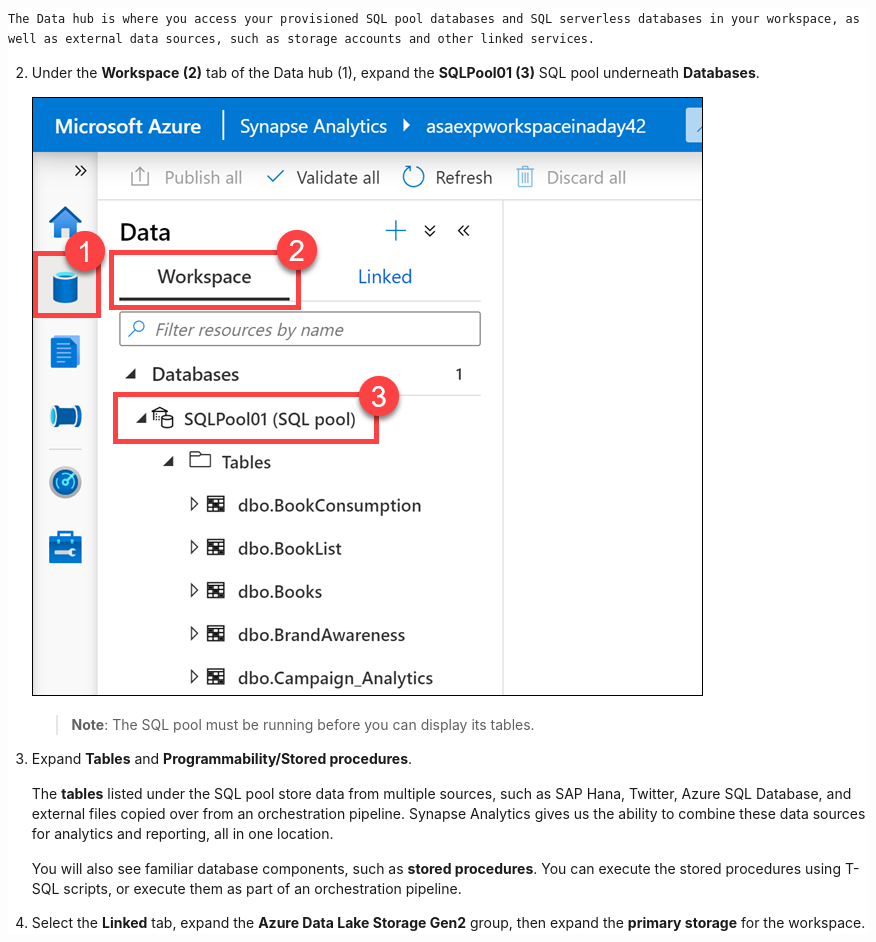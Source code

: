     The Data hub is where you access your provisioned SQL pool databases and SQL serverless databases in your workspace, as well as external data sources, such as storage accounts and other linked services.

2. Under the **Workspace (2)** tab of the Data hub (1), expand the **SQLPool01 (3)** SQL pool underneath **Databases**.

    ![The workspace is shown under the Data hub.](media/data-workspace.png "Workspace")

    > **Note**: The SQL pool must be running before you can display its tables.

3. Expand **Tables** and **Programmability/Stored procedures**.

    The **tables** listed under the SQL pool store data from multiple sources, such as SAP Hana, Twitter, Azure SQL Database, and external files copied over from an orchestration pipeline. Synapse Analytics gives us the ability to combine these data sources for analytics and reporting, all in one location.

    You will also see familiar database components, such as **stored procedures**. You can execute the stored procedures using T-SQL scripts, or execute them as part of an orchestration pipeline.

4. Select the **Linked** tab, expand the **Azure Data Lake Storage Gen2** group, then expand the **primary storage** for the workspace.
